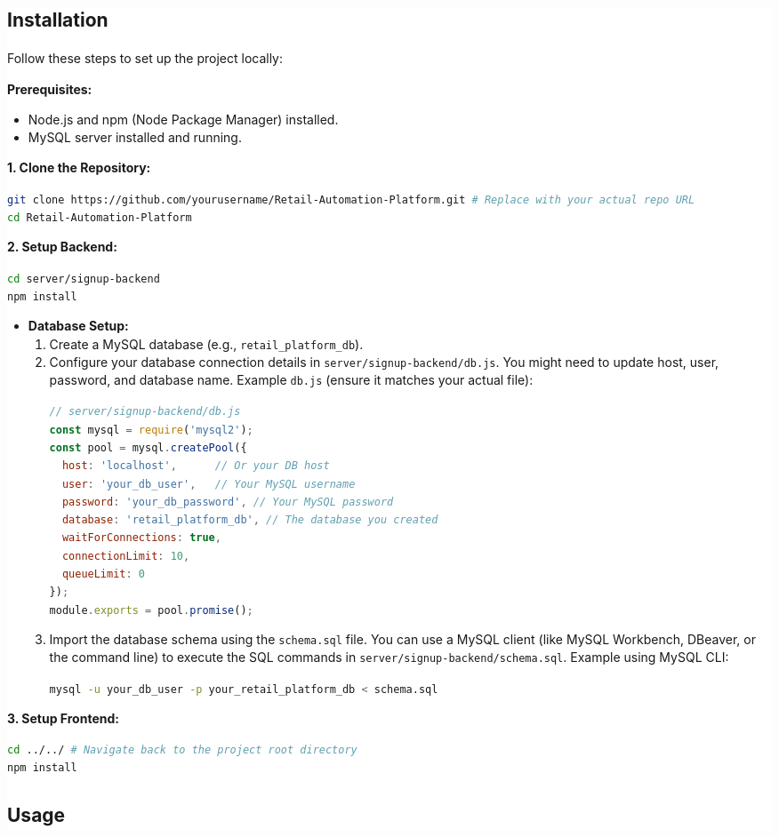 ## Installation

Follow these steps to set up the project locally:

**Prerequisites:**
- Node.js and npm (Node Package Manager) installed.
- MySQL server installed and running.

**1. Clone the Repository:**
```bash
git clone https://github.com/yourusername/Retail-Automation-Platform.git # Replace with your actual repo URL
cd Retail-Automation-Platform
```

**2. Setup Backend:**
```bash
cd server/signup-backend
npm install
```
   - **Database Setup:**
     1. Create a MySQL database (e.g., `retail_platform_db`).
     2. Configure your database connection details in `server/signup-backend/db.js`.
        You might need to update host, user, password, and database name.
        Example `db.js` (ensure it matches your actual file):
        ```javascript
        // server/signup-backend/db.js
        const mysql = require('mysql2');
        const pool = mysql.createPool({
          host: 'localhost',      // Or your DB host
          user: 'your_db_user',   // Your MySQL username
          password: 'your_db_password', // Your MySQL password
          database: 'retail_platform_db', // The database you created
          waitForConnections: true,
          connectionLimit: 10,
          queueLimit: 0
        });
        module.exports = pool.promise();
        ```
     3. Import the database schema using the `schema.sql` file. You can use a MySQL client (like MySQL Workbench, DBeaver, or the command line) to execute the SQL commands in `server/signup-backend/schema.sql`.
        Example using MySQL CLI:
        ```bash
        mysql -u your_db_user -p your_retail_platform_db < schema.sql
        ```

**3. Setup Frontend:**
```bash
cd ../../ # Navigate back to the project root directory
npm install
```

## Usage
